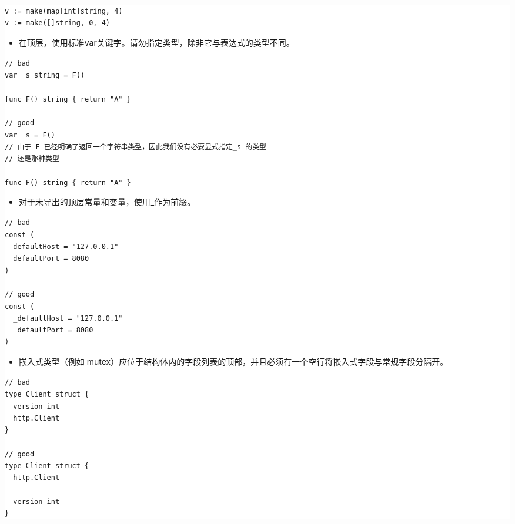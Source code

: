 ```
v := make(map[int]string, 4)
v := make([]string, 0, 4)

```

*   在顶层，使用标准var关键字。请勿指定类型，除非它与表达式的类型不同。

```
// bad
var _s string = F()

func F() string { return "A" }

// good
var _s = F()
// 由于 F 已经明确了返回一个字符串类型，因此我们没有必要显式指定_s 的类型
// 还是那种类型

func F() string { return "A" }

```

*   对于未导出的顶层常量和变量，使用\_作为前缀。

```
// bad
const (
  defaultHost = "127.0.0.1"
  defaultPort = 8080
)

// good
const (
  _defaultHost = "127.0.0.1"
  _defaultPort = 8080
)

```

*   嵌入式类型（例如 mutex）应位于结构体内的字段列表的顶部，并且必须有一个空行将嵌入式字段与常规字段分隔开。

```
// bad
type Client struct {
  version int
  http.Client
}

// good
type Client struct {
  http.Client

  version int
}

```
